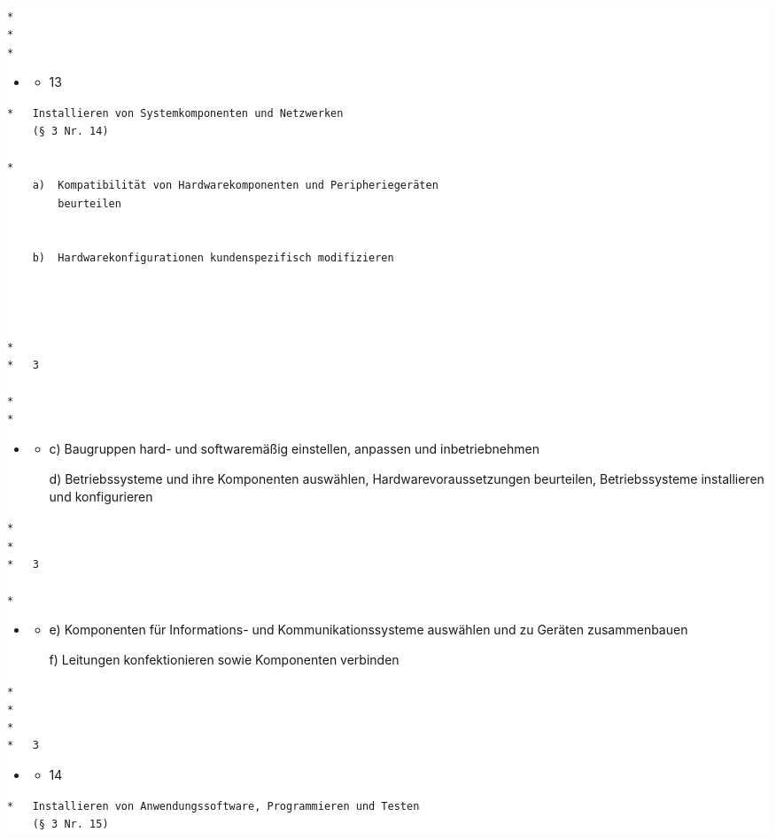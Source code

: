     *
    *
    *

*    *   13

    *   Installieren von Systemkomponenten und Netzwerken
        (§ 3 Nr. 14)

    *
        a)  Kompatibilität von Hardwarekomponenten und Peripheriegeräten
            beurteilen


        b)  Hardwarekonfigurationen kundenspezifisch modifizieren




    *
    *   3

    *
    *

*    *
        c)  Baugruppen hard- und softwaremäßig einstellen, anpassen und
            inbetriebnehmen


        d)  Betriebssysteme und ihre Komponenten auswählen,
            Hardwarevoraussetzungen beurteilen, Betriebssysteme installieren und
            konfigurieren




    *
    *
    *   3

    *

*    *
        e)  Komponenten für Informations- und Kommunikationssysteme auswählen und
            zu Geräten zusammenbauen


        f)  Leitungen konfektionieren sowie Komponenten verbinden




    *
    *
    *
    *   3


*    *   14

    *   Installieren von Anwendungssoftware, Programmieren und Testen
        (§ 3 Nr. 15)
